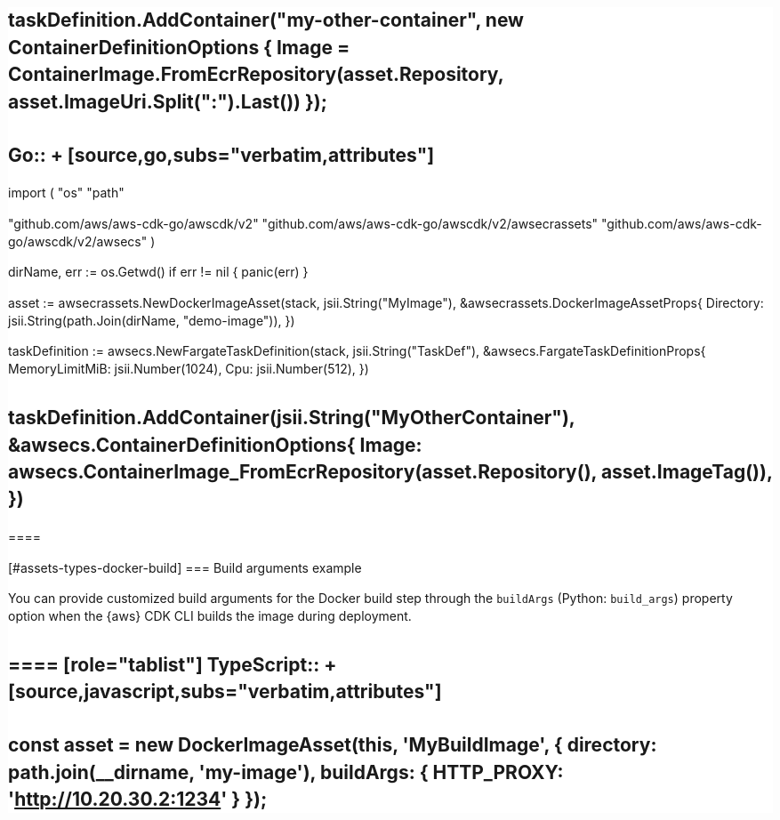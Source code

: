 taskDefinition.AddContainer("my-other-container", new ContainerDefinitionOptions
{
    Image = ContainerImage.FromEcrRepository(asset.Repository, asset.ImageUri.Split(":").Last())
});
---

Go::
+
[source,go,subs="verbatim,attributes"]
---
import (
  "os"
  "path"

"github.com/aws/aws-cdk-go/awscdk/v2"
  "github.com/aws/aws-cdk-go/awscdk/v2/awsecrassets"
  "github.com/aws/aws-cdk-go/awscdk/v2/awsecs"
)

dirName, err := os.Getwd()
if err != nil {
  panic(err)
}

asset := awsecrassets.NewDockerImageAsset(stack, jsii.String("MyImage"), &awsecrassets.DockerImageAssetProps{
  Directory: jsii.String(path.Join(dirName, "demo-image")),
})

taskDefinition := awsecs.NewFargateTaskDefinition(stack, jsii.String("TaskDef"), &awsecs.FargateTaskDefinitionProps{
  MemoryLimitMiB: jsii.Number(1024),
  Cpu: jsii.Number(512),
})

taskDefinition.AddContainer(jsii.String("MyOtherContainer"), &awsecs.ContainerDefinitionOptions{
  Image: awsecs.ContainerImage_FromEcrRepository(asset.Repository(), asset.ImageTag()),
})
---
====

[#assets-types-docker-build]
=== Build arguments example

You can provide customized build arguments for the Docker build step through the `buildArgs` (Python: `build_args`) property option when the \{aws} CDK CLI builds the image during deployment.

====
[role="tablist"]
TypeScript::
+
[source,javascript,subs="verbatim,attributes"]
---
const asset = new DockerImageAsset(this, 'MyBuildImage', {
  directory: path.join(__dirname, 'my-image'),
  buildArgs: {
    HTTP_PROXY: 'http://10.20.30.2:1234'
  }
});
---
